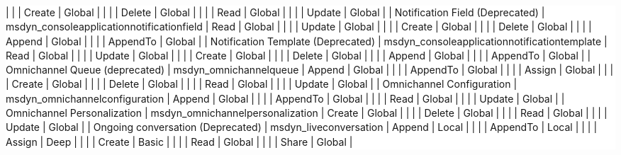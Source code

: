 |		                                  |		                                  |	Create	                                  |	Global	|
|		                                  |		                                  |	Delete	                                  |	Global	|
|		                                  |		                                  |	Read	                                  |	Global	|
|		                                  |		                                  |	Update	                                  |	Global	|
|	Notification Field (Deprecated)	      |	msdyn_consoleapplicationnotificationfield	       |	Read	                  |	Global	|
|		                                  |		                                  |	Update	                                  |	Global	|
|		                                  |		                                  |	Create	                                  |	Global	|
|		                                  |		                                  |	Delete	                                  |	Global	|
|		                                  |		                                  |	Append	                                  |	Global	|
|		                                  |		                                  |	AppendTo	                              |	Global	|
|	Notification Template (Deprecated)	  |	msdyn_consoleapplicationnotificationtemplate	     |	Read	                  |	Global	|
|		                                  |		                                  |	Update	                                  |	Global	|
|		                                  |		                                  |	Create	                                  |	Global	|
|		                                  |		                                  |	Delete	                                  |	Global	|
|		                                  |		                                  |	Append	                                  |	Global	|
|		                                  |		                                  |	AppendTo	                              |	Global	|
|	Omnichannel Queue (deprecated)	      |	msdyn_omnichannelqueue	              |	Append	                                  |	Global	|
|		                                  |		                                  |	AppendTo	                              |	Global	|
|		                                  |		                                  |	Assign	                                  |	Global	|
|		                                  |		                                  |	Create	                                  |	Global	|
|		                                  |		                                  |	Delete	                                  |	Global	|
|		                                  |		                                  |	Read	                                  |	Global	|
|		                                  |		                                  |	Update	                                  |	Global	|
|	Omnichannel Configuration	          |	msdyn_omnichannelconfiguration	      |	Append	                                  |	Global	|
|		                                  |		                                  |	AppendTo	                              |	Global	|
|		                                  |		                                  |	Read	                                  |	Global	|
|		                                  |		                                  |	Update	                                  |	Global	|
|	Omnichannel Personalization	          |	msdyn_omnichannelpersonalization	  |	Create	                                  |	Global	|
|		                                  |		                                  |	Delete	                                  |	Global	|
|		                                  |		                                  |	Read	                                  |	Global	|
|		                                  |		                                  |	Update	                                  |	Global	|
|	Ongoing conversation (Deprecated)	  |	msdyn_liveconversation	              |	Append	                                  |	Local	|
|		                                  |		                                  |	AppendTo	                              |	Local	|
|		                                  |		                                  |	Assign	                                  |	Deep	|
|		                                  |		                                  |	Create	                                  |	Basic	|
|		                                  |		                                  |	Read	                                  |	Global	|
|		                                  |		                                  |	Share	                                  |	Global	|